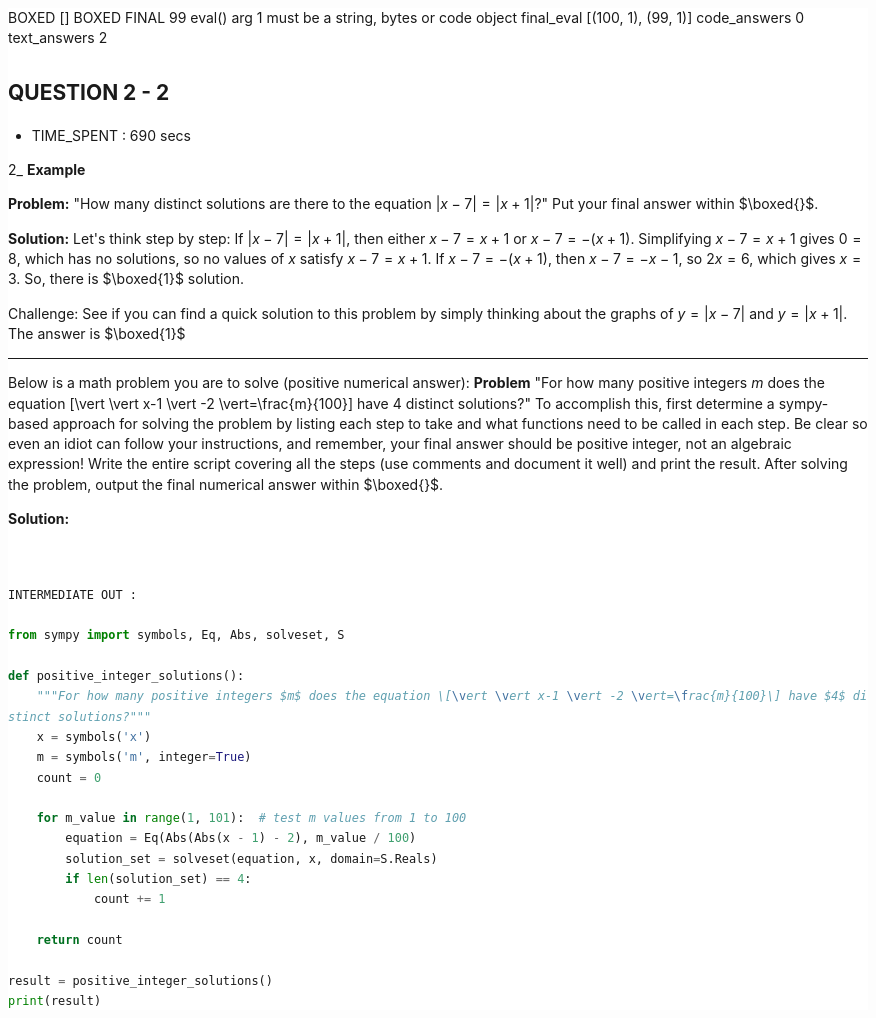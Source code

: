 BOXED []
BOXED FINAL 99
eval() arg 1 must be a string, bytes or code object final_eval
[(100, 1), (99, 1)]
code_answers 0 text_answers 2



## QUESTION 2 - 2 
- TIME_SPENT : 690 secs

2_
**Example**

**Problem:** 
"How many distinct solutions are there to the equation $|x-7| = |x+1|$?"
Put your final answer within $\boxed{}$.

**Solution:** 
Let's think step by step:
If $|x-7| = |x+1|$, then either $x-7 = x+1$ or $x-7 = -(x+1)$.  Simplifying $x-7=x+1$ gives $0=8$, which has no solutions, so no values of $x$ satisfy $x-7 = x+1$.  If $x-7 = -(x+1)$, then $x-7 = -x-1$, so $2x = 6$, which gives $x=3$.  So, there is $\boxed{1}$ solution.

Challenge: See if you can find a quick solution to this problem by simply thinking about the graphs of $y=|x-7|$ and $y=|x+1|$. The answer is $\boxed{1}$


---

Below is a math problem you are to solve (positive numerical answer):
**Problem**
"For how many positive integers $m$ does the equation \[\vert \vert x-1 \vert -2 \vert=\frac{m}{100}\] have $4$ distinct solutions?"
To accomplish this, first determine a sympy-based approach for solving the problem by listing each step to take and what functions need to be called in each step. Be clear so even an idiot can follow your instructions, and remember, your final answer should be positive integer, not an algebraic expression!
Write the entire script covering all the steps (use comments and document it well) and print the result. After solving the problem, output the final numerical answer within $\boxed{}$.

**Solution:** 


```python


INTERMEDIATE OUT :

from sympy import symbols, Eq, Abs, solveset, S

def positive_integer_solutions():
    """For how many positive integers $m$ does the equation \[\vert \vert x-1 \vert -2 \vert=\frac{m}{100}\] have $4$ distinct solutions?"""
    x = symbols('x')
    m = symbols('m', integer=True)
    count = 0

    for m_value in range(1, 101):  # test m values from 1 to 100
        equation = Eq(Abs(Abs(x - 1) - 2), m_value / 100)
        solution_set = solveset(equation, x, domain=S.Reals)
        if len(solution_set) == 4:
            count += 1

    return count

result = positive_integer_solutions()
print(result)
```